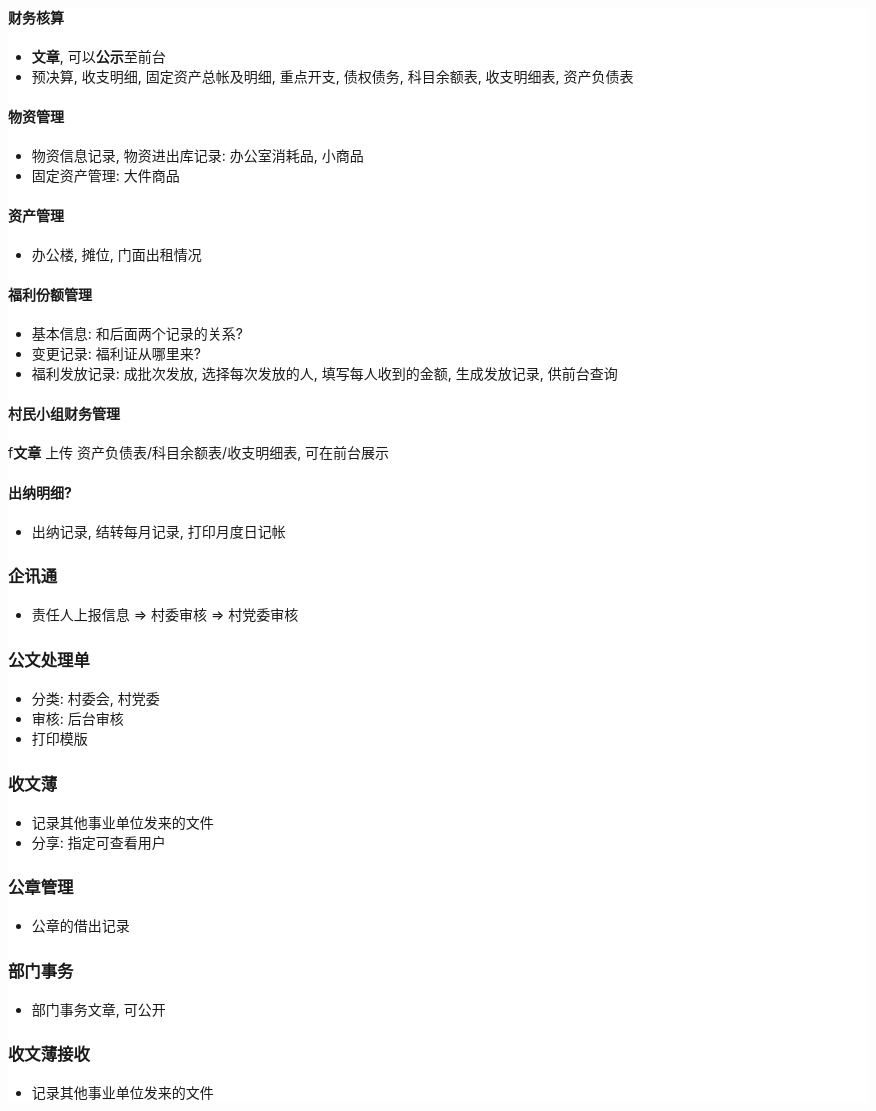 #### 财务核算

- **文章**, 可以**公示**至前台
- 预决算, 收支明细, 固定资产总帐及明细, 重点开支, 债权债务, 科目余额表, 收支明细表, 资产负债表

#### 物资管理

- 物资信息记录, 物资进出库记录: 办公室消耗品, 小商品
- 固定资产管理: 大件商品

#### 资产管理

- 办公楼, 摊位, 门面出租情况

#### 福利份额管理

- 基本信息: 和后面两个记录的关系?
- 变更记录: 福利证从哪里来?
- 福利发放记录: 成批次发放, 选择每次发放的人, 填写每人收到的金额, 生成发放记录, 供前台查询

#### 村民小组财务管理

f**文章**
上传 资产负债表/科目余额表/收支明细表, 可在前台展示

#### 出纳明细?

- 出纳记录, 结转每月记录, 打印月度日记帐

### 企讯通

- 责任人上报信息 => 村委审核 => 村党委审核

### 公文处理单

- 分类: 村委会, 村党委
- 审核: 后台审核
- 打印模版

### 收文薄

- 记录其他事业单位发来的文件
- 分享: 指定可查看用户

### 公章管理

- 公章的借出记录

### 部门事务

- 部门事务文章, 可公开

### 收文薄接收

- 记录其他事业单位发来的文件
